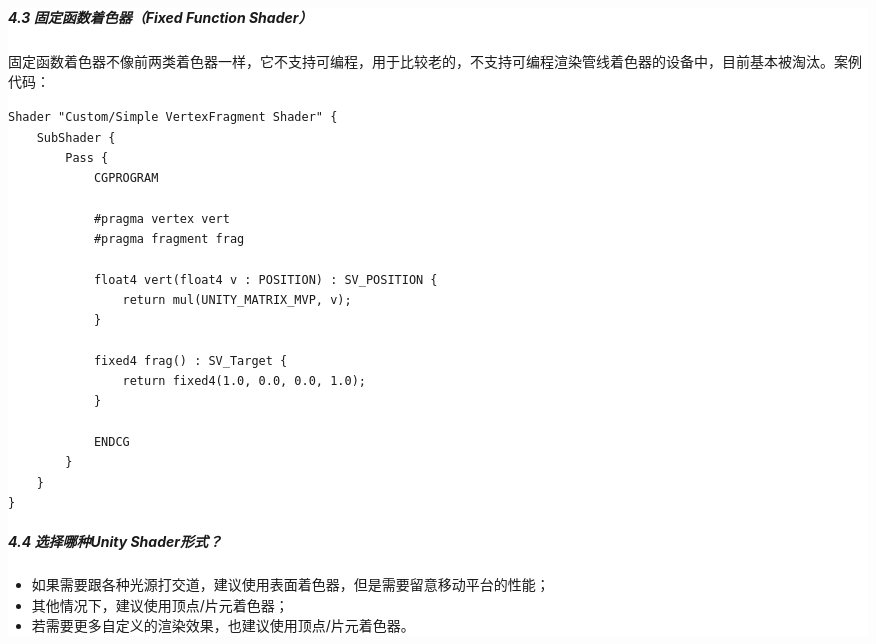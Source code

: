 ##### 4.3 固定函数着色器（Fixed Function Shader）
固定函数着色器不像前两类着色器一样，它不支持可编程，用于比较老的，不支持可编程渲染管线着色器的设备中，目前基本被淘汰。案例代码：
```
Shader "Custom/Simple VertexFragment Shader" {
    SubShader {
        Pass {
            CGPROGRAM

            #pragma vertex vert
            #pragma fragment frag

            float4 vert(float4 v : POSITION) : SV_POSITION {
                return mul(UNITY_MATRIX_MVP, v);
            }

            fixed4 frag() : SV_Target {
                return fixed4(1.0, 0.0, 0.0, 1.0);
            }

            ENDCG
        }
    }
}
```

##### 4.4 选择哪种Unity Shader形式？
- 如果需要跟各种光源打交道，建议使用表面着色器，但是需要留意移动平台的性能；
- 其他情况下，建议使用顶点/片元着色器；
- 若需要更多自定义的渲染效果，也建议使用顶点/片元着色器。
